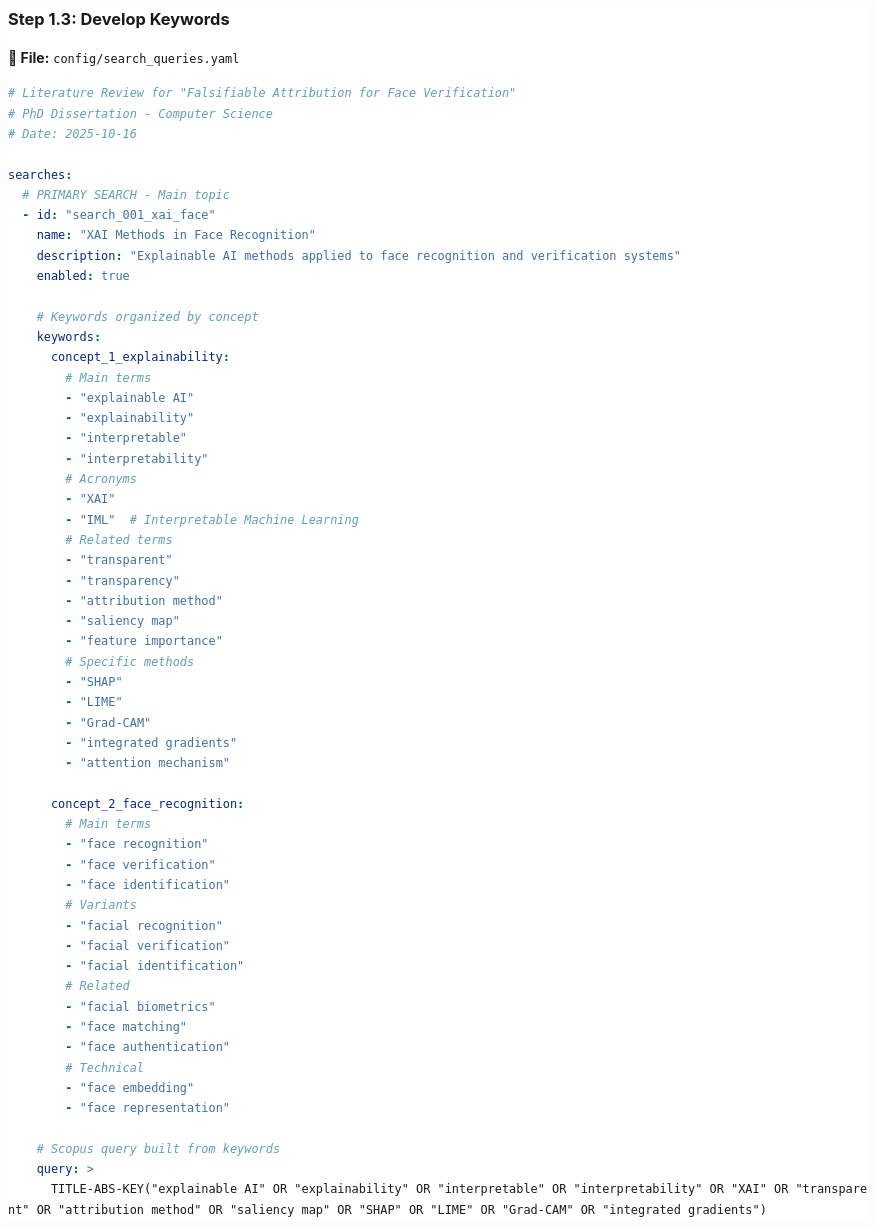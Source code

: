 
### Step 1.3: Develop Keywords

**📄 File:** `config/search_queries.yaml`

```yaml
# Literature Review for "Falsifiable Attribution for Face Verification"
# PhD Dissertation - Computer Science
# Date: 2025-10-16

searches:
  # PRIMARY SEARCH - Main topic
  - id: "search_001_xai_face"
    name: "XAI Methods in Face Recognition"
    description: "Explainable AI methods applied to face recognition and verification systems"
    enabled: true

    # Keywords organized by concept
    keywords:
      concept_1_explainability:
        # Main terms
        - "explainable AI"
        - "explainability"
        - "interpretable"
        - "interpretability"
        # Acronyms
        - "XAI"
        - "IML"  # Interpretable Machine Learning
        # Related terms
        - "transparent"
        - "transparency"
        - "attribution method"
        - "saliency map"
        - "feature importance"
        # Specific methods
        - "SHAP"
        - "LIME"
        - "Grad-CAM"
        - "integrated gradients"
        - "attention mechanism"

      concept_2_face_recognition:
        # Main terms
        - "face recognition"
        - "face verification"
        - "face identification"
        # Variants
        - "facial recognition"
        - "facial verification"
        - "facial identification"
        # Related
        - "facial biometrics"
        - "face matching"
        - "face authentication"
        # Technical
        - "face embedding"
        - "face representation"

    # Scopus query built from keywords
    query: >
      TITLE-ABS-KEY("explainable AI" OR "explainability" OR "interpretable" OR "interpretability" OR "XAI" OR "transparent" OR "attribution method" OR "saliency map" OR "SHAP" OR "LIME" OR "Grad-CAM" OR "integrated gradients")
```